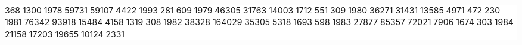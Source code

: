    <td style="text-align:right;"> 368 </td>
   <td style="text-align:right;"> 1300 </td>
  </tr>
  <tr>
   <td style="text-align:left;"> 1978 </td>
   <td style="text-align:right;"> 59731 </td>
   <td style="text-align:right;"> 59107 </td>
   <td style="text-align:right;"> 4422 </td>
   <td style="text-align:right;"> 1993 </td>
   <td style="text-align:right;"> 281 </td>
   <td style="text-align:right;"> 609 </td>
  </tr>
  <tr>
   <td style="text-align:left;"> 1979 </td>
   <td style="text-align:right;"> 46305 </td>
   <td style="text-align:right;"> 31763 </td>
   <td style="text-align:right;"> 14003 </td>
   <td style="text-align:right;"> 1712 </td>
   <td style="text-align:right;"> 551 </td>
   <td style="text-align:right;"> 309 </td>
  </tr>
  <tr>
   <td style="text-align:left;"> 1980 </td>
   <td style="text-align:right;"> 36271 </td>
   <td style="text-align:right;"> 31431 </td>
   <td style="text-align:right;"> 13585 </td>
   <td style="text-align:right;"> 4971 </td>
   <td style="text-align:right;"> 472 </td>
   <td style="text-align:right;"> 230 </td>
  </tr>
  <tr>
   <td style="text-align:left;"> 1981 </td>
   <td style="text-align:right;"> 76342 </td>
   <td style="text-align:right;"> 93918 </td>
   <td style="text-align:right;"> 15484 </td>
   <td style="text-align:right;"> 4158 </td>
   <td style="text-align:right;"> 1319 </td>
   <td style="text-align:right;"> 308 </td>
  </tr>
  <tr>
   <td style="text-align:left;"> 1982 </td>
   <td style="text-align:right;"> 38328 </td>
   <td style="text-align:right;"> 164029 </td>
   <td style="text-align:right;"> 35305 </td>
   <td style="text-align:right;"> 5318 </td>
   <td style="text-align:right;"> 1693 </td>
   <td style="text-align:right;"> 598 </td>
  </tr>
  <tr>
   <td style="text-align:left;"> 1983 </td>
   <td style="text-align:right;"> 27877 </td>
   <td style="text-align:right;"> 85357 </td>
   <td style="text-align:right;"> 72021 </td>
   <td style="text-align:right;"> 7906 </td>
   <td style="text-align:right;"> 1674 </td>
   <td style="text-align:right;"> 303 </td>
  </tr>
  <tr>
   <td style="text-align:left;"> 1984 </td>
   <td style="text-align:right;"> 21158 </td>
   <td style="text-align:right;"> 17203 </td>
   <td style="text-align:right;"> 19655 </td>
   <td style="text-align:right;"> 10124 </td>
   <td style="text-align:right;"> 2331 </td>
